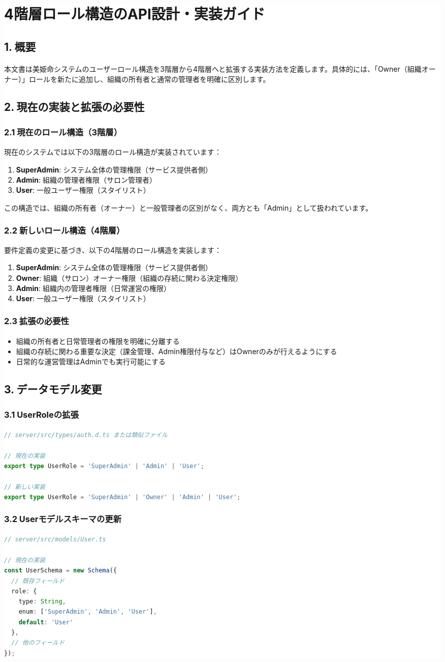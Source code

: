 # 4階層ロール構造のAPI設計・実装ガイド

## 1. 概要

本文書は美姫命システムのユーザーロール構造を3階層から4階層へと拡張する実装方法を定義します。具体的には、「Owner（組織オーナー）」ロールを新たに追加し、組織の所有者と通常の管理者を明確に区別します。

## 2. 現在の実装と拡張の必要性

### 2.1 現在のロール構造（3階層）

現在のシステムでは以下の3階層のロール構造が実装されています：

1. **SuperAdmin**: システム全体の管理権限（サービス提供者側）
2. **Admin**: 組織の管理者権限（サロン管理者）
3. **User**: 一般ユーザー権限（スタイリスト）

この構造では、組織の所有者（オーナー）と一般管理者の区別がなく、両方とも「Admin」として扱われています。

### 2.2 新しいロール構造（4階層）

要件定義の変更に基づき、以下の4階層のロール構造を実装します：

1. **SuperAdmin**: システム全体の管理権限（サービス提供者側）
2. **Owner**: 組織（サロン）オーナー権限（組織の存続に関わる決定権限）
3. **Admin**: 組織内の管理者権限（日常運営の権限）
4. **User**: 一般ユーザー権限（スタイリスト）

### 2.3 拡張の必要性

- 組織の所有者と日常管理者の権限を明確に分離する
- 組織の存続に関わる重要な決定（課金管理、Admin権限付与など）はOwnerのみが行えるようにする
- 日常的な運営管理はAdminでも実行可能にする

## 3. データモデル変更

### 3.1 UserRoleの拡張

```typescript
// server/src/types/auth.d.ts または類似ファイル

// 現在の実装
export type UserRole = 'SuperAdmin' | 'Admin' | 'User';

// 新しい実装
export type UserRole = 'SuperAdmin' | 'Owner' | 'Admin' | 'User';
```

### 3.2 Userモデルスキーマの更新

```typescript
// server/src/models/User.ts

// 現在の実装
const UserSchema = new Schema({
  // 既存フィールド
  role: {
    type: String,
    enum: ['SuperAdmin', 'Admin', 'User'],
    default: 'User'
  },
  // 他のフィールド
});
```